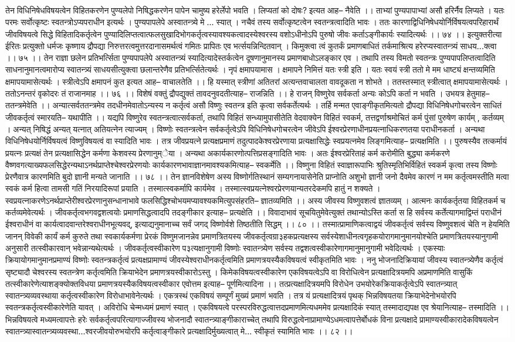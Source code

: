 तेन विधिनिषेधविषयत्वेन विहितकरणेन पुण्यलेपो निषिद्धकरणेन पापेन चामुष्य हरेर्लेपो भवति । लिप्यतां को दोषः? इत्यत आह– नैवेति ।। ताभ्यां पुण्यपापाभ्यां असौ हरिर्नैव लिप्यते । यतः परमः सर्वोत्कृष्टः स्वतन्त्रोऽप्यपराधीन इत्यर्थः । पुण्यपापलेपे अस्वातन्त्र्ये मे ... स्यात् । नचैवं तस्य सर्वोत्कृष्टत्वेन स्वतन्त्रत्वादिति भावः । ततः कारणाद्विधिनिषेधयोर्निर्विषयत्वपरिहारार्थं जीवविषयत्वे सिद्धे विहितादिकर्तृत्वेन पुण्यादिलिप्तत्वात्फलसुखादिभोगकर्तृत्वस्यावश्यकत्वादस्येश्वरस्य वशोऽधीनोऽपि पुरुषो जीवः कर्ताऽङ्गीकार्यः स्यादित्यर्थः ।। ७४ ।।
इत्युक्तरीत्या ईरितः प्रत्युक्तो धर्मजः कृष्णाय द्रौपद्या निरुत्तरत्वमुत्तरदानासमर्थत्वं गमितः प्रापितः एव भर्त्सयन्निन्दितवान् । किमुक्त्वा त्वं कुतर्कं प्रमाणबाधितं तर्कमाश्रित्य हरेरप्यस्वातन्त्र्यं साधय...क्त्वा ।। ७५ ।।
तेन राज्ञा छलेन प्रतिभर्त्सिता पुण्यपापलेपे अस्वातन्त्र्यं स्यादित्यादेस्तर्कत्वेन दूषणानुमानस्य प्रमाणबाधोऽलङ्कार एव । तथापि तस्य विमतो स्वतन्त्रः पुण्यपापलिप्तत्वादिति साधनानुमानत्वमारोप्य स्वातन्त्र्यं साधयसीत्युक्त्वा छलान्तरेणैव प्रतिभर्त्सितेत्यर्थः । नृपं क्षमापयामास । क्षमापने निमित्तं यतः स्त्री इति । यतः स्वयं स्त्री ततो मे मम धाष्ट्यं क्षन्तव्यमिति क्षमापयामासेत्यर्थः । स्त्रीत्वेऽपि क्षमापनं कुत इत्यत आह– वाचालतेति ।। हि यस्मात् स्त्रीणां अतितरां अत्यन्तवाचालता वावदूकता न शोभते । ततस्तस्मात् स्त्रीत्वात् क्षमापयामासेत्यर्थः । ततोऽनन्तरं वृकोदरः तं राजानमाह ।। ७६ ।।
विशेषं वक्तुं द्रौपद्युक्तं तावदनुवदतीत्याह– राजन्निति ।। हे राजन् विष्णुरेव सर्वकर्ता अन्यः कोऽपि कर्ता न भवति । उभयत्र हेतुमाह– ततन्त्रमेवेति ।। अन्यात्सर्वततन्त्रमेव तदधीनमेवातोऽन्यस्य न कर्तृत्वं असौ विष्णुः स्वतन्त्र इति कृत्वा सर्वकर्तेत्यर्थः । तर्हि मन्मत एवाङ्गीकृतमित्यतो द्रौपद्या विधिनिषेधगोचरत्वेन साधितं जीवकर्तृत्वं स्मारयति– यथापीति ।। यद्यपि विष्णुरेव स्वतन्त्रत्वात्सर्वकर्ता, तथापि विहितं सन्ध्यामुपासीतेति वेदवाक्येन विहितं स्वकर्म, तत्तद्वर्णाश्रमोचितं कर्म पुंसां पुरुषेण कार्यम् , कर्तव्यम् । अन्यत् निषिद्धं अन्यत् यत्नात् अतियत्नेन त्याज्यम् । विष्णोः स्वतन्त्रत्वेन सर्वकर्तृत्वेऽपि विधिनिषेधगोचरत्वेन जीवेऽपि ईश्वरप्रेरणाधीनप्रयत्नाधिकरणतया पराधीनकर्ता । अन्यथा विधिनिषेधयोर्निर्विषयत्वं विष्णुविषयत्वं वा स्यादिति भावः । तत्र जीवप्रयत्ने प्रत्यक्षप्रमाणं तदुत्पादकेश्वरप्रेरणाया प्रत्यक्षासिद्धेः स्वप्रयत्नमेव लिङ्गमित्याह– प्रत्यक्षमिति ।। पुरुषस्यैव तत्कर्मायं प्रयत्नः प्रत्यक्षं तेन प्रत्यक्षासिद्धेन कर्मणा केशवस्य प्रेरणानुम्ेया । अन्यथा अकार्यकारणोत्पत्तिप्रसङ्गादिति भावः । अतः ईश्वरप्रेरिताहं कर्म करोमीति बुद्ध्या कर्मकरणे वैष्णवगत्याख्यफलसिद्धेरन्यथाऽनर्थप्राप्तेश्चेश्वरप्रेरणयोः कार्यकारणभावाज्ञानमावश्यकमित्याह– स्वकर्मेति ।। विष्णुना विहितं स्वाज्ञारूपाभिः श्रुतिस्मृतिभिर्विहितं स्वकर्म कृत्वा तस्य विष्णोः प्रेरणैवात्र कारणमिति बुदो ज्ञानी मन्यते जानाति ।। ७८ ।।
तेन ज्ञानविशेषेण अस्य विष्णोर्गतिस्थानं सम्यगनायासेनेति प्राप्नोति अशुभो ज्ञानी जनो दैवमेव कारणं न मम कर्तृत्वमस्तीति मत्वा स्वकं कर्म हित्वा तामसी गतिं निरयादिरूपां प्रयाति । तस्मात्स्वकर्मापि कार्यमेव । तस्मात्स्वप्रयत्नेश्वरप्रेरणयान्यतरदेकमपि हातुं न शक्यते । स्वप्रयत्नाकरणेऽनर्थप्राप्तेरीश्वरप्रेरणानुसन्धानाभावे फलसिद्धिश्चोभयमप्यावश्यकमित्युपसंहरति– ज्ञातव्यमिति ।। अस्य जीवस्य विष्णुवशत्वं ज्ञातव्यम् । आत्मनः कार्यकर्तृतया विहितकर्म च कर्तव्यमेवेत्यर्थः । जीवकर्तृत्वभगवद्वशत्वयोः प्रमाणसिद्धत्वादपि तदङ्गीकार इत्याह– प्रत्यक्षेति ।। विवादाभावं सूचयितुमेवेत्युक्तं तथान्योऽस्ति कर्ता स हि सर्वस्य कर्तेत्यागमाद्विम्तं पराधीनं ईश्वराधीनं वा कार्यत्वादवान्तरेश्वराधीनभूत्यवद्, इत्याद्यनुमानाच्च सर्वं जगद् विष्णोर्वशे तिष्ठतीति सिद्धम् ।। ८० ।।
तस्मात्प्रामाणिकत्वाद्वयं जीवकर्तृत्वं सर्वस्य विष्णुवशत्वं चेति न हेयमिति जानन् विवेकी कार्यं कर्म कुरुते तथा स्वकार्यकर्मणा प्रेरकं विष्णुमजानन्नेव प्रमाणत्रितयस्य जीवकर्तृत्वग्रा३हकप्रत्यक्षस्य सर्वस्येशाधीनत्वगृहकयोरागमानुमानयोश्चेति प्रमाणत्रितयस्यानुगामी अनुसारी तत्स्वीकारवान् भवेन्नान्यथेत्यर्थः । जीवकर्तृत्वस्वीकारेण प३त्यक्षानुगामी विष्णोः स्वातन्त्र्येण सर्वस्य तद्वशत्वस्वीकारेणागमानुमानुगामी भवेदित्यर्थः । एकस्याः क्रियायोगमानुमानप्रमाण्यं विष्णोः स्वतन्त्रकर्तृत्वं प्रत्यक्षप्रामाण्यं जीवस्येश्वराधीनकर्तृत्वमिति प्रमाणत्रयस्यैकविषयत्वं स्वीकृतमिति भावः । ननु भोजनादिक्रियायां जीवस्य स्वातन्त्र्येणैव कर्तृत्वं सृष्ट्यादौ चेश्वरस्य स्वतन्त्रेण कर्तृत्वमिति क्रियाभेदेन प्रमाणत्रयस्वीकारोऽस्तु । किमेकविषयत्वस्वीकारेण एकविषयत्वेऽपि वा विरोधित्वेन प्रत्यक्षादित्रयमपि अप्रमाणमिति वासुकिं तत्स्वीकारेणेत्याशङ्क्योक्तविधया प्रमाणत्रयस्यैकविषयत्वस्वीकार एवोत्तम इत्याह– पूर्णमित्यादिना ।। तत्प्रत्यक्षादित्रयमपि विरोधेन उभयोरेकक्रियाकर्तृत्वेऽपि स्वातन्त्र्यात् स्वातन्त्र्यव्यवस्थाया कर्तृत्वस्वीकारेण विरोधाभावेनेत्यर्थः । एकत्रस्थं एकविषयं सम्पूर्णं मुख्यं प्रमाणं भवति । तत्र यं प्रत्यक्षादित्रयं पृथक् भिन्नविषयतया क्रियाभेदेनोभयोरपि स्वतन्त्रकर्तृत्वस्वीकारेणेति यावत् । अविरोधि चेन्मध्यमं प्रमाणं स्यात् । एकविषयत्वे परस्परविरुद्धत्वात्तदप्रमाणमित्यधममेव प्रत्यक्षादिकं स्यात् तस्मादाद्यपक्ष एव श्रेयानित्याह– तस्मादिति ।। भिन्नविषयत्वे मध्यमत्वापत्तेः हरेः सर्वकर्तृत्वपरित्यागाज्जीवस्य भोजनादौ स्वातन्त्र्याङ्गीकाराच्चेत् तथापि विरुद्धत्वेनाप्रामाण्येऽधमत्वापत्तेर्बोधकं विना प्रत्यक्षादे प्रामाण्यस्वीकारादेकविषयत्वेन स्वातन्त्र्यास्वातन्त्र्यव्यवस्था...श्वरजीवयोरुभयोरपि कर्तृत्वाङ्गीकारे प्रत्यक्षादिर्मुख्यत्वात् मे... स्वीकृतं स्यामिति भावः ।। ८२ ।।